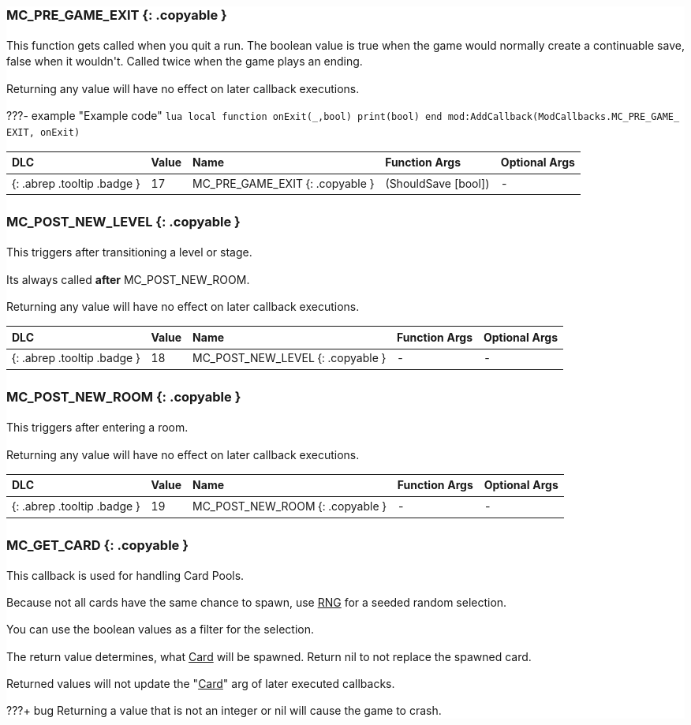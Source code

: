 ### MC_PRE_GAME_EXIT {: .copyable } 


This function gets called when you quit a run. The boolean value is true when the game would normally create a continuable save, false when it wouldn't. Called twice when the game plays an ending.

Returning any value will have no effect on later callback executions.

???- example "Example code"
    ```lua
    local function onExit(_,bool)
        print(bool)
    end
    mod:AddCallback(ModCallbacks.MC_PRE_GAME_EXIT, onExit) 
    ```

|DLC|Value|Name|Function Args| Optional Args|
|:--|:--|:--|:--|:--|
|[ ](#){: .abrep .tooltip .badge }|17 |MC_PRE_GAME_EXIT {: .copyable } | (ShouldSave [bool]) | - |

### MC_POST_NEW_LEVEL {: .copyable } 
This triggers after transitioning a level or stage. 

Its always called **after** MC_POST_NEW_ROOM.

Returning any value will have no effect on later callback executions. 

|DLC|Value|Name|Function Args| Optional Args|
|:--|:--|:--|:--|:--|
|[ ](#){: .abrep .tooltip .badge }|18 |MC_POST_NEW_LEVEL {: .copyable } | -  | - |

### MC_POST_NEW_ROOM {: .copyable } 
This triggers after entering a room.

Returning any value will have no effect on later callback executions. 

|DLC|Value|Name|Function Args| Optional Args|
|:--|:--|:--|:--|:--|
|[ ](#){: .abrep .tooltip .badge }|19 |MC_POST_NEW_ROOM {: .copyable } | -  | - |

### MC_GET_CARD {: .copyable } 
This callback is used for handling Card Pools.

Because not all cards have the same chance to spawn, use [RNG](../RNG.md) for a seeded random selection.

You can use the boolean values as a filter for the selection.

The return value determines, what [Card](Card.md) will be spawned. Return nil to not replace the spawned card. 

Returned values will not update the "[Card](Card.md)" arg of later executed callbacks.

???+ bug
    Returning a value that is not an integer or nil will cause the game to crash.
